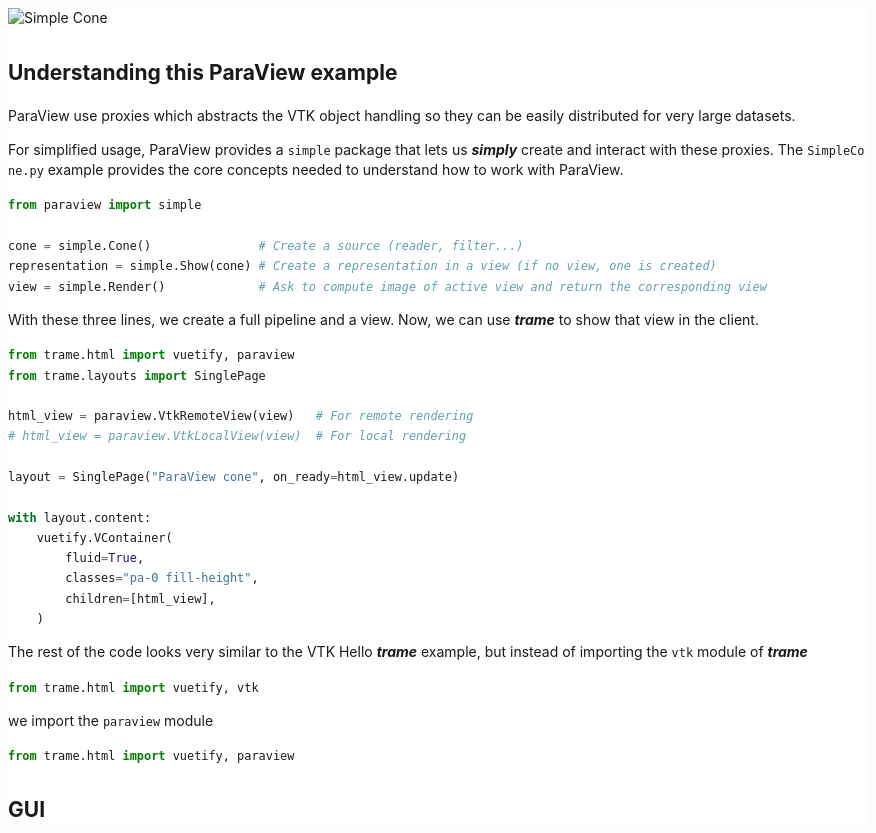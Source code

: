 ![Simple Cone](https://kitware.github.io/trame/examples/pvSimpleCone-Remote.jpg)

## Understanding this ParaView example

ParaView use proxies which abstracts the VTK object handling so they can be easily distributed for very large datasets.

For simplified usage, ParaView provides a `simple` package that lets us ***simply*** create and interact with these proxies. The `SimpleCone.py` example provides the core concepts needed to understand how to work with ParaView.


```python
from paraview import simple

cone = simple.Cone()               # Create a source (reader, filter...)
representation = simple.Show(cone) # Create a representation in a view (if no view, one is created)
view = simple.Render()             # Ask to compute image of active view and return the corresponding view
```

With these three lines, we create a full pipeline and a view. Now, we can use ***trame*** to show that view in the client.

```python
from trame.html import vuetify, paraview
from trame.layouts import SinglePage

html_view = paraview.VtkRemoteView(view)   # For remote rendering
# html_view = paraview.VtkLocalView(view)  # For local rendering

layout = SinglePage("ParaView cone", on_ready=html_view.update)

with layout.content:
    vuetify.VContainer(
        fluid=True,
        classes="pa-0 fill-height",
        children=[html_view],
    )
```

<div class="print-break"></div>

The rest of the code looks very similar to the VTK Hello ***trame*** example, but instead of importing the `vtk` module of ***trame***

```python
from trame.html import vuetify, vtk
```

we import the `paraview` module

```python
from trame.html import vuetify, paraview
```

## GUI
